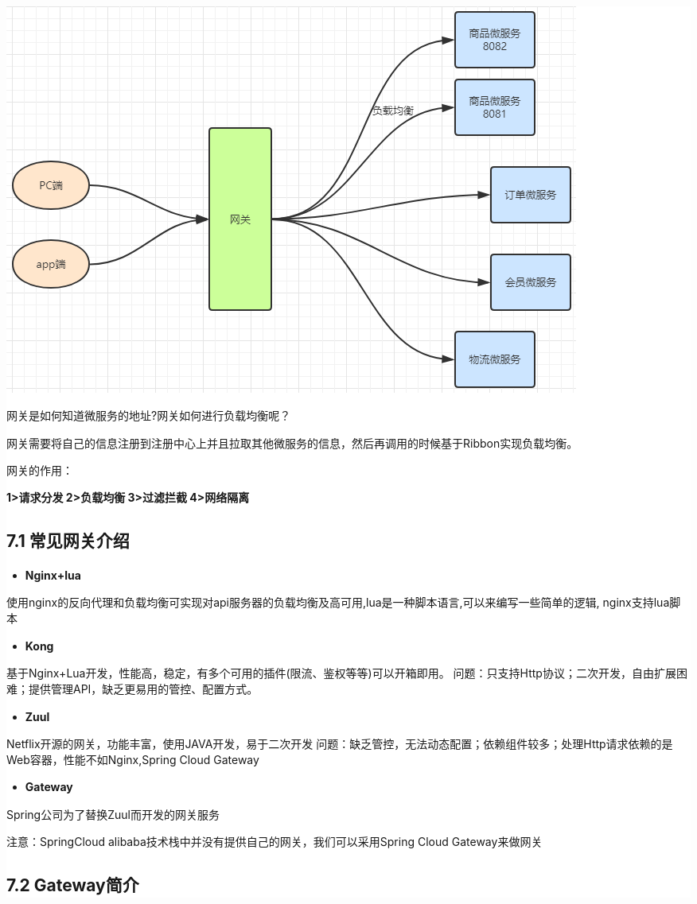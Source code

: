 **![image-20201030144534269](images/image-20201030144534269.png)**

网关是如何知道微服务的地址?网关如何进行负载均衡呢？

网关需要将自己的信息注册到注册中心上并且拉取其他微服务的信息，然后再调用的时候基于Ribbon实现负载均衡。

网关的作用：

**1>请求分发  2>负载均衡  3>过滤拦截   4>网络隔离**

## 7.1 常见网关介绍

- **Nginx+lua**

使用nginx的反向代理和负载均衡可实现对api服务器的负载均衡及高可用,lua是一种脚本语言,可以来编写一些简单的逻辑, nginx支持lua脚本

- **Kong**

基于Nginx+Lua开发，性能高，稳定，有多个可用的插件(限流、鉴权等等)可以开箱即用。 问题：只支持Http协议；二次开发，自由扩展困难；提供管理API，缺乏更易用的管控、配置方式。

- **Zuul** 

Netflix开源的网关，功能丰富，使用JAVA开发，易于二次开发 问题：缺乏管控，无法动态配置；依赖组件较多；处理Http请求依赖的是Web容器，性能不如Nginx,Spring Cloud Gateway

- **Gateway**

Spring公司为了替换Zuul而开发的网关服务

注意：SpringCloud alibaba技术栈中并没有提供自己的网关，我们可以采用Spring Cloud Gateway来做网关

## 7.2 Gateway简介
